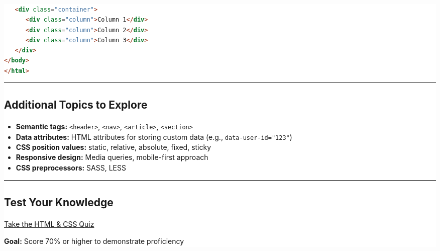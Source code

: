 ```html
   <div class="container">
      <div class="column">Column 1</div>
      <div class="column">Column 2</div>
      <div class="column">Column 3</div>
   </div>
</body>
</html>
```

---

## Additional Topics to Explore

- **Semantic tags:** `<header>`, `<nav>`, `<article>`, `<section>`
- **Data attributes:** HTML attributes for storing custom data (e.g., `data-user-id="123"`)
- **CSS position values:** static, relative, absolute, fixed, sticky
- **Responsive design:** Media queries, mobile-first approach
- **CSS preprocessors:** SASS, LESS

---

## Test Your Knowledge

[Take the HTML & CSS Quiz](#)

**Goal:** Score 70% or higher to demonstrate proficiency